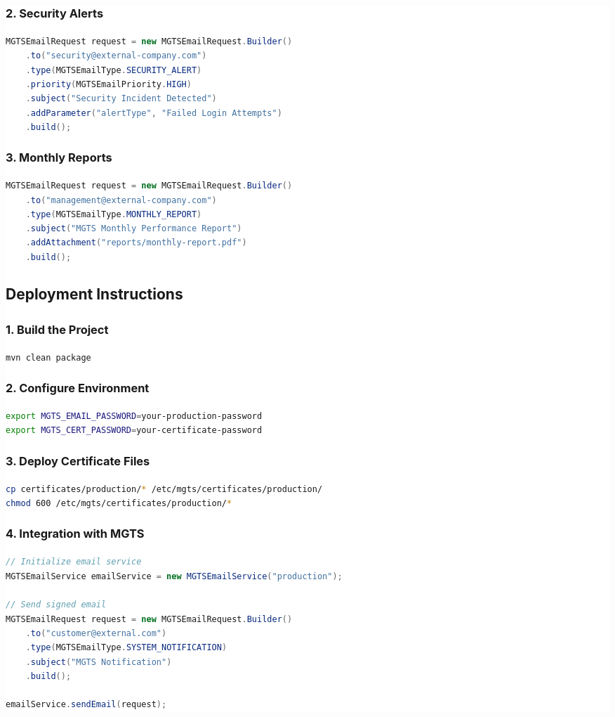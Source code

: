 ### 2. **Security Alerts**
```java
MGTSEmailRequest request = new MGTSEmailRequest.Builder()
    .to("security@external-company.com")
    .type(MGTSEmailType.SECURITY_ALERT)
    .priority(MGTSEmailPriority.HIGH)
    .subject("Security Incident Detected")
    .addParameter("alertType", "Failed Login Attempts")
    .build();
```

### 3. **Monthly Reports**
```java
MGTSEmailRequest request = new MGTSEmailRequest.Builder()
    .to("management@external-company.com")
    .type(MGTSEmailType.MONTHLY_REPORT)
    .subject("MGTS Monthly Performance Report")
    .addAttachment("reports/monthly-report.pdf")
    .build();
```

## Deployment Instructions

### 1. **Build the Project**
```bash
mvn clean package
```

### 2. **Configure Environment**
```bash
export MGTS_EMAIL_PASSWORD=your-production-password
export MGTS_CERT_PASSWORD=your-certificate-password
```

### 3. **Deploy Certificate Files**
```bash
cp certificates/production/* /etc/mgts/certificates/production/
chmod 600 /etc/mgts/certificates/production/*
```

### 4. **Integration with MGTS**
```java
// Initialize email service
MGTSEmailService emailService = new MGTSEmailService("production");

// Send signed email
MGTSEmailRequest request = new MGTSEmailRequest.Builder()
    .to("customer@external.com")
    .type(MGTSEmailType.SYSTEM_NOTIFICATION)
    .subject("MGTS Notification")
    .build();

emailService.sendEmail(request);
```
